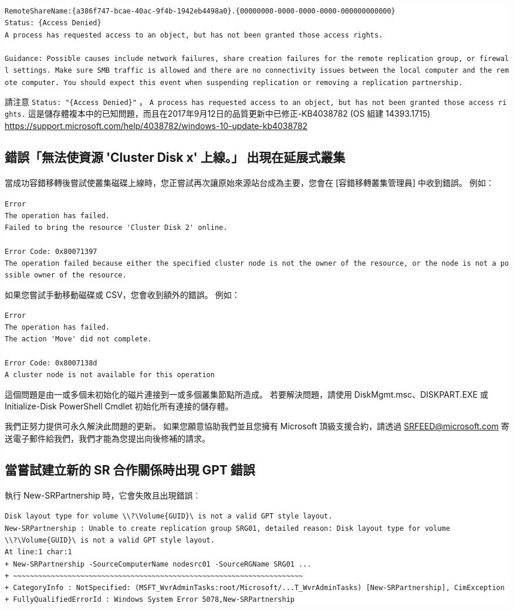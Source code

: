 ```
RemoteShareName:{a386f747-bcae-40ac-9f4b-1942eb4498a0}.{00000000-0000-0000-0000-000000000000}
Status: {Access Denied}
A process has requested access to an object, but has not been granted those access rights.

Guidance: Possible causes include network failures, share creation failures for the remote replication group, or firewall settings. Make sure SMB traffic is allowed and there are no connectivity issues between the local computer and the remote computer. You should expect this event when suspending replication or removing a replication partnership.
```

請注意 `Status: "{Access Denied}"` ， `A process has requested access to an object, but has not been granted those access rights.` 這是儲存體複本中的已知問題，而且在2017年9月12日的品質更新中已修正-KB4038782 (OS 組建 14393.1715) https://support.microsoft.com/help/4038782/windows-10-update-kb4038782

## <a name="error-failed-to-bring-the-resource-cluster-disk-x-online-with-a-stretch-cluster"></a>錯誤「無法使資源 'Cluster Disk x' 上線。」 出現在延展式叢集

當成功容錯移轉後嘗試使叢集磁碟上線時，您正嘗試再次讓原始來源站台成為主要，您會在 \[容錯移轉叢集管理員\] 中收到錯誤。 例如：

```
Error
The operation has failed.
Failed to bring the resource 'Cluster Disk 2' online.

Error Code: 0x80071397
The operation failed because either the specified cluster node is not the owner of the resource, or the node is not a possible owner of the resource.
```

如果您嘗試手動移動磁碟或 CSV，您會收到額外的錯誤。 例如：

```
Error
The operation has failed.
The action 'Move' did not complete.

Error Code: 0x8007138d
A cluster node is not available for this operation
```

這個問題是由一或多個未初始化的磁片連接到一或多個叢集節點所造成。 若要解決問題，請使用 DiskMgmt.msc、DISKPART.EXE 或 Initialize-Disk PowerShell Cmdlet 初始化所有連接的儲存體。

我們正努力提供可永久解決此問題的更新。 如果您願意協助我們並且您擁有 Microsoft 頂級支援合約，請透過 SRFEED@microsoft.com 寄送電子郵件給我們，我們才能為您提出向後修補的請求。

## <a name="gpt-error-when-attempting-to-create-a-new-sr-partnership"></a>當嘗試建立新的 SR 合作關係時出現 GPT 錯誤

執行 New-SRPartnership 時，它會失敗且出現錯誤︰

```
Disk layout type for volume \\?\Volume{GUID}\ is not a valid GPT style layout.
New-SRPartnership : Unable to create replication group SRG01, detailed reason: Disk layout type for volume
\\?\Volume{GUID}\ is not a valid GPT style layout.
At line:1 char:1
+ New-SRPartnership -SourceComputerName nodesrc01 -SourceRGName SRG01 ...
+ ~~~~~~~~~~~~~~~~~~~~~~~~~~~~~~~~~~~~~~~~~~~~~~~~~~~~~~~~~~~~~~~~~~~~~
+ CategoryInfo : NotSpecified: (MSFT_WvrAdminTasks:root/Microsoft/...T_WvrAdminTasks) [New-SRPartnership], CimException
+ FullyQualifiedErrorId : Windows System Error 5078,New-SRPartnership
```
